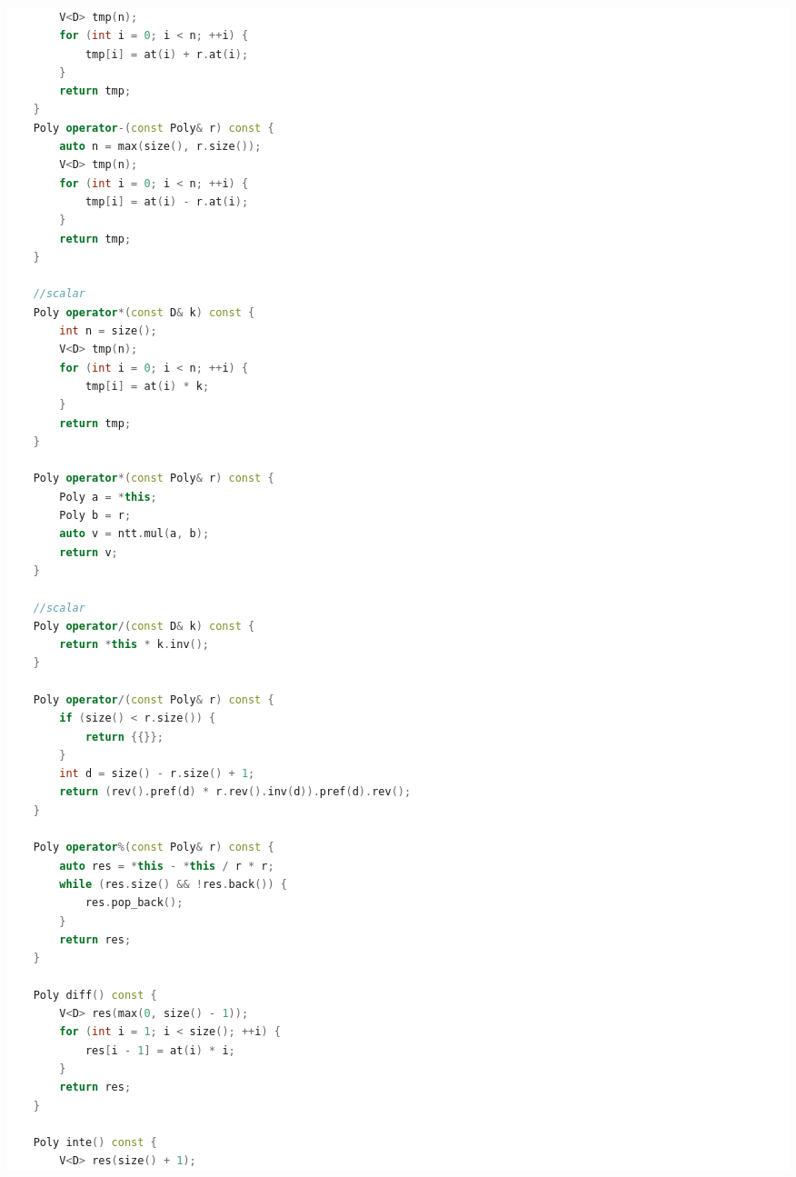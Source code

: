 ```cpp
		V<D> tmp(n);
		for (int i = 0; i < n; ++i) {
			tmp[i] = at(i) + r.at(i);
		}
		return tmp;
	}
	Poly operator-(const Poly& r) const {
		auto n = max(size(), r.size());
		V<D> tmp(n);
		for (int i = 0; i < n; ++i) {
			tmp[i] = at(i) - r.at(i);
		}
		return tmp;
	}

	//scalar
	Poly operator*(const D& k) const {
		int n = size();
		V<D> tmp(n);
		for (int i = 0; i < n; ++i) {
			tmp[i] = at(i) * k;
		}
		return tmp;
	}

	Poly operator*(const Poly& r) const {
		Poly a = *this;
		Poly b = r;
		auto v = ntt.mul(a, b);
		return v; 
	}

	//scalar
	Poly operator/(const D& k) const {
		return *this * k.inv();
	}

	Poly operator/(const Poly& r) const {
		if (size() < r.size()) {
			return {{}};
		}
		int d = size() - r.size() + 1;
		return (rev().pref(d) * r.rev().inv(d)).pref(d).rev();
	}

	Poly operator%(const Poly& r) const {
		auto res = *this - *this / r * r;
		while (res.size() && !res.back()) {
			res.pop_back();
		}
		return res;
	}

	Poly diff() const {
		V<D> res(max(0, size() - 1));
		for (int i = 1; i < size(); ++i) {
			res[i - 1] = at(i) * i;
		}
		return res;
	}

	Poly inte() const {
		V<D> res(size() + 1);
```